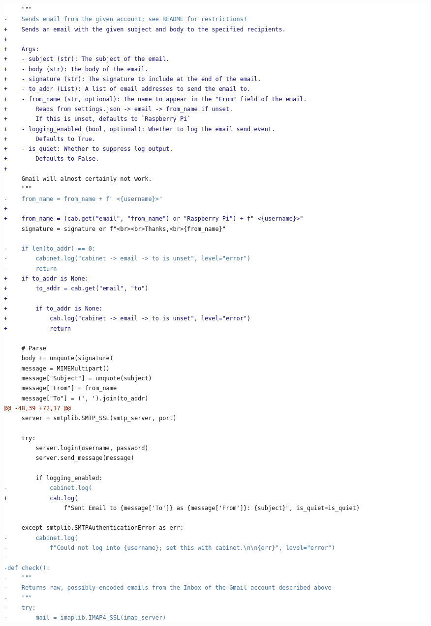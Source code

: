 ```diff
     """
-    Sends email from the given account; see README for restrictions!
+    Sends an email with the given subject and body to the specified recipients.
+
+    Args:
+    - subject (str): The subject of the email.
+    - body (str): The body of the email.
+    - signature (str): The signature to include at the end of the email.
+    - to_addr (List): A list of email addresses to send the email to.
+    - from_name (str, optional): The name to appear in the "From" field of the email.
+        Reads from settings.json -> email -> from_name if unset.
+        If this is unset, defaults to `Raspberry Pi`
+    - logging_enabled (bool, optional): Whether to log the email send event.
+        Defaults to True.
+    - is_quiet: Whether to suppress log output.
+        Defaults to False.
+
     Gmail will almost certainly not work.
     """
-    from_name = from_name + f" <{username}>"
+
+    from_name = (cab.get("email", "from_name") or "Raspberry Pi") + f" <{username}>"
     signature = signature or f"<br><br>Thanks,<br>{from_name}"
 
-    if len(to_addr) == 0:
-        cabinet.log("cabinet -> email -> to is unset", level="error")
-        return
+    if to_addr is None:
+        to_addr = cab.get("email", "to")
+
+        if to_addr is None:
+            cab.log("cabinet -> email -> to is unset", level="error")
+            return
 
     # Parse
     body += unquote(signature)
     message = MIMEMultipart()
     message["Subject"] = unquote(subject)
     message["From"] = from_name
     message["To"] = (', ').join(to_addr)
@@ -48,39 +72,17 @@
     server = smtplib.SMTP_SSL(smtp_server, port)
 
     try:
         server.login(username, password)
         server.send_message(message)
 
         if logging_enabled:
-            cabinet.log(
+            cab.log(
                 f"Sent Email to {message['To']} as {message['From']}: {subject}", is_quiet=is_quiet)
 
     except smtplib.SMTPAuthenticationError as err:
-        cabinet.log(
-            f"Could not log into {username}; set this with cabinet.\n\n{err}", level="error")
-
-def check():
-    """
-    Returns raw, possibly-encoded emails from the Inbox of the Gmail account described above
-    """
-    try:
-        mail = imaplib.IMAP4_SSL(imap_server)
```